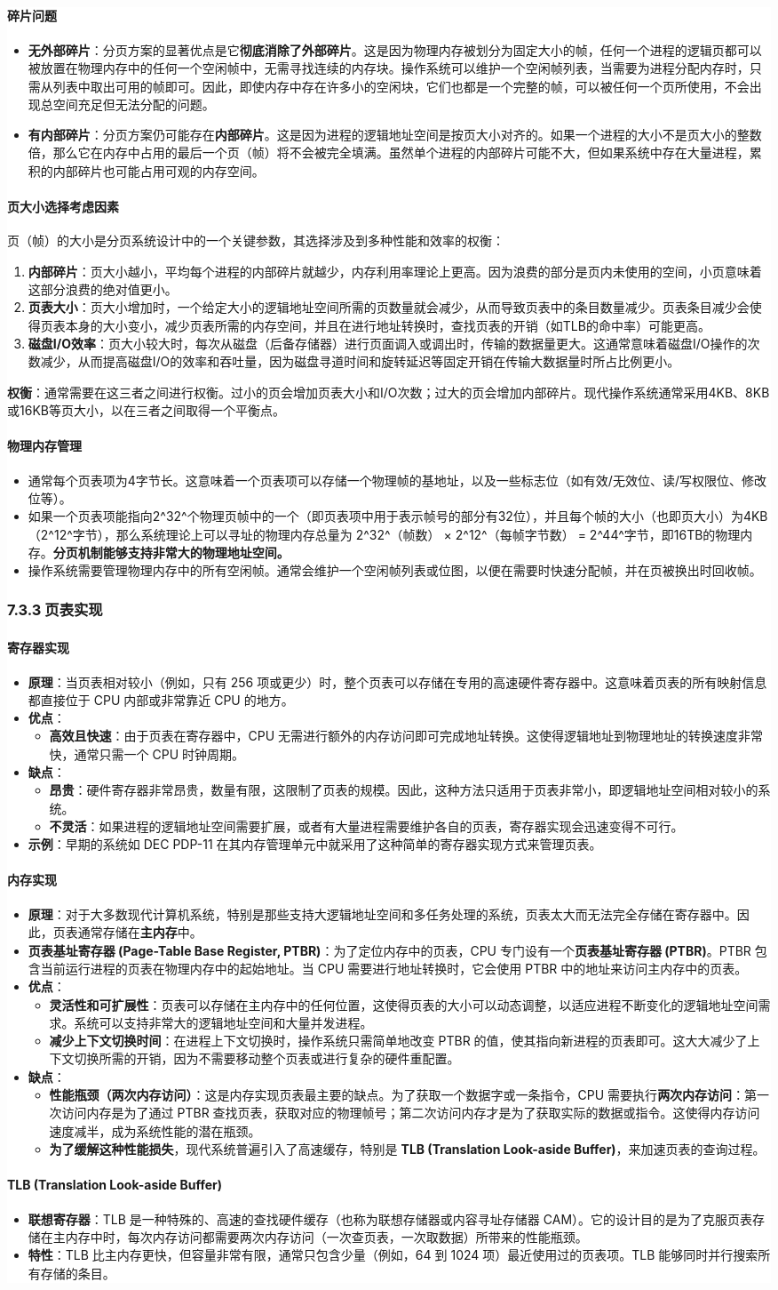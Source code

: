 #### 碎片问题
- **无外部碎片**：分页方案的显著优点是它**彻底消除了外部碎片**。这是因为物理内存被划分为固定大小的帧，任何一个进程的逻辑页都可以被放置在物理内存中的任何一个空闲帧中，无需寻找连续的内存块。操作系统可以维护一个空闲帧列表，当需要为进程分配内存时，只需从列表中取出可用的帧即可。因此，即使内存中存在许多小的空闲块，它们也都是一个完整的帧，可以被任何一个页所使用，不会出现总空间充足但无法分配的问题。

- **有内部碎片**：分页方案仍可能存在**内部碎片**。这是因为进程的逻辑地址空间是按页大小对齐的。如果一个进程的大小不是页大小的整数倍，那么它在内存中占用的最后一个页（帧）将不会被完全填满。虽然单个进程的内部碎片可能不大，但如果系统中存在大量进程，累积的内部碎片也可能占用可观的内存空间。

#### 页大小选择考虑因素
页（帧）的大小是分页系统设计中的一个关键参数，其选择涉及到多种性能和效率的权衡：
1. **内部碎片**：页大小越小，平均每个进程的内部碎片就越少，内存利用率理论上更高。因为浪费的部分是页内未使用的空间，小页意味着这部分浪费的绝对值更小。
2. **页表大小**：页大小增加时，一个给定大小的逻辑地址空间所需的页数量就会减少，从而导致页表中的条目数量减少。页表条目减少会使得页表本身的大小变小，减少页表所需的内存空间，并且在进行地址转换时，查找页表的开销（如TLB的命中率）可能更高。
3. **磁盘I/O效率**：页大小较大时，每次从磁盘（后备存储器）进行页面调入或调出时，传输的数据量更大。这通常意味着磁盘I/O操作的次数减少，从而提高磁盘I/O的效率和吞吐量，因为磁盘寻道时间和旋转延迟等固定开销在传输大数据量时所占比例更小。

**权衡**：通常需要在这三者之间进行权衡。过小的页会增加页表大小和I/O次数；过大的页会增加内部碎片。现代操作系统通常采用4KB、8KB或16KB等页大小，以在三者之间取得一个平衡点。

#### 物理内存管理

- 通常每个页表项为4字节长。这意味着一个页表项可以存储一个物理帧的基地址，以及一些标志位（如有效/无效位、读/写权限位、修改位等）。
- 如果一个页表项能指向2^32^个物理页帧中的一个（即页表项中用于表示帧号的部分有32位），并且每个帧的大小（也即页大小）为4KB（2^12^字节），那么系统理论上可以寻址的物理内存总量为 2^32^（帧数） × 2^12^（每帧字节数） = 2^44^字节，即16TB的物理内存。**分页机制能够支持非常大的物理地址空间。**
- 操作系统需要管理物理内存中的所有空闲帧。通常会维护一个空闲帧列表或位图，以便在需要时快速分配帧，并在页被换出时回收帧。

### 7.3.3 页表实现

#### 寄存器实现
-   **原理**：当页表相对较小（例如，只有 256 项或更少）时，整个页表可以存储在专用的高速硬件寄存器中。这意味着页表的所有映射信息都直接位于 CPU 内部或非常靠近 CPU 的地方。
-   **优点**：
    *   **高效且快速**：由于页表在寄存器中，CPU 无需进行额外的内存访问即可完成地址转换。这使得逻辑地址到物理地址的转换速度非常快，通常只需一个 CPU 时钟周期。
-   **缺点**：
    *   **昂贵**：硬件寄存器非常昂贵，数量有限，这限制了页表的规模。因此，这种方法只适用于页表非常小，即逻辑地址空间相对较小的系统。
    *   **不灵活**：如果进程的逻辑地址空间需要扩展，或者有大量进程需要维护各自的页表，寄存器实现会迅速变得不可行。
-   **示例**：早期的系统如 DEC PDP-11 在其内存管理单元中就采用了这种简单的寄存器实现方式来管理页表。

#### 内存实现
-   **原理**：对于大多数现代计算机系统，特别是那些支持大逻辑地址空间和多任务处理的系统，页表太大而无法完全存储在寄存器中。因此，页表通常存储在**主内存**中。
-   **页表基址寄存器 (Page-Table Base Register, PTBR)**：为了定位内存中的页表，CPU 专门设有一个**页表基址寄存器 (PTBR)**。PTBR 包含当前运行进程的页表在物理内存中的起始地址。当 CPU 需要进行地址转换时，它会使用 PTBR 中的地址来访问主内存中的页表。
-   **优点**：
    *   **灵活性和可扩展性**：页表可以存储在主内存中的任何位置，这使得页表的大小可以动态调整，以适应进程不断变化的逻辑地址空间需求。系统可以支持非常大的逻辑地址空间和大量并发进程。
    *   **减少上下文切换时间**：在进程上下文切换时，操作系统只需简单地改变 PTBR 的值，使其指向新进程的页表即可。这大大减少了上下文切换所需的开销，因为不需要移动整个页表或进行复杂的硬件重配置。
-   **缺点**：
    *   **性能瓶颈（两次内存访问）**：这是内存实现页表最主要的缺点。为了获取一个数据字或一条指令，CPU 需要执行**两次内存访问**：第一次访问内存是为了通过 PTBR 查找页表，获取对应的物理帧号；第二次访问内存才是为了获取实际的数据或指令。这使得内存访问速度减半，成为系统性能的潜在瓶颈。
    *   **为了缓解这种性能损失**，现代系统普遍引入了高速缓存，特别是 **TLB (Translation Look-aside Buffer)**，来加速页表的查询过程。

#### TLB (Translation Look-aside Buffer)
- **联想寄存器**：TLB 是一种特殊的、高速的查找硬件缓存（也称为联想存储器或内容寻址存储器 CAM）。它的设计目的是为了克服页表存储在主内存中时，每次内存访问都需要两次内存访问（一次查页表，一次取数据）所带来的性能瓶颈。
- **特性**：TLB 比主内存更快，但容量非常有限，通常只包含少量（例如，64 到 1024 项）最近使用过的页表项。TLB 能够同时并行搜索所有存储的条目。
